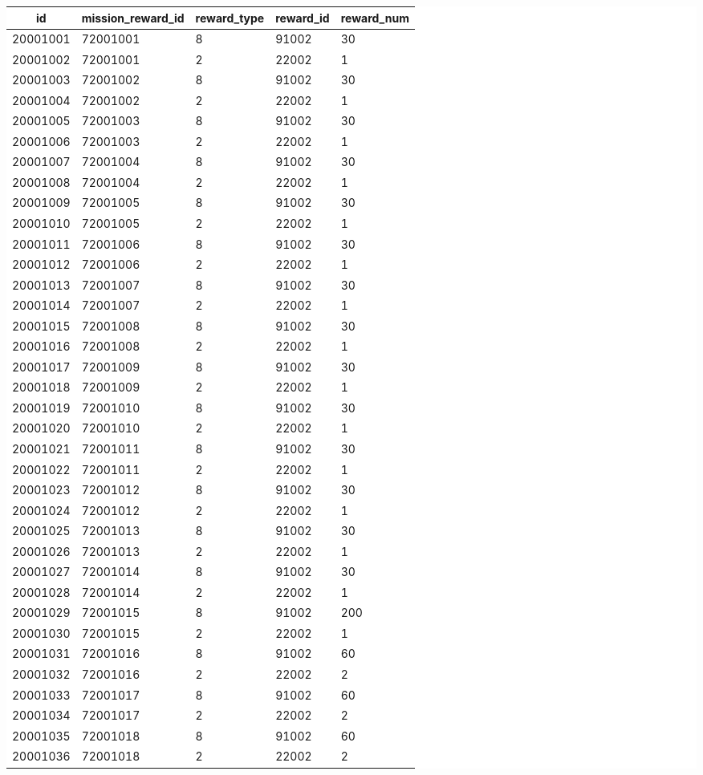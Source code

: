 |id|mission_reward_id|reward_type|reward_id|reward_num|
| --- | --- | --- | --- | --- |
|20001001|72001001|8|91002|30|
|20001002|72001001|2|22002|1|
|20001003|72001002|8|91002|30|
|20001004|72001002|2|22002|1|
|20001005|72001003|8|91002|30|
|20001006|72001003|2|22002|1|
|20001007|72001004|8|91002|30|
|20001008|72001004|2|22002|1|
|20001009|72001005|8|91002|30|
|20001010|72001005|2|22002|1|
|20001011|72001006|8|91002|30|
|20001012|72001006|2|22002|1|
|20001013|72001007|8|91002|30|
|20001014|72001007|2|22002|1|
|20001015|72001008|8|91002|30|
|20001016|72001008|2|22002|1|
|20001017|72001009|8|91002|30|
|20001018|72001009|2|22002|1|
|20001019|72001010|8|91002|30|
|20001020|72001010|2|22002|1|
|20001021|72001011|8|91002|30|
|20001022|72001011|2|22002|1|
|20001023|72001012|8|91002|30|
|20001024|72001012|2|22002|1|
|20001025|72001013|8|91002|30|
|20001026|72001013|2|22002|1|
|20001027|72001014|8|91002|30|
|20001028|72001014|2|22002|1|
|20001029|72001015|8|91002|200|
|20001030|72001015|2|22002|1|
|20001031|72001016|8|91002|60|
|20001032|72001016|2|22002|2|
|20001033|72001017|8|91002|60|
|20001034|72001017|2|22002|2|
|20001035|72001018|8|91002|60|
|20001036|72001018|2|22002|2|